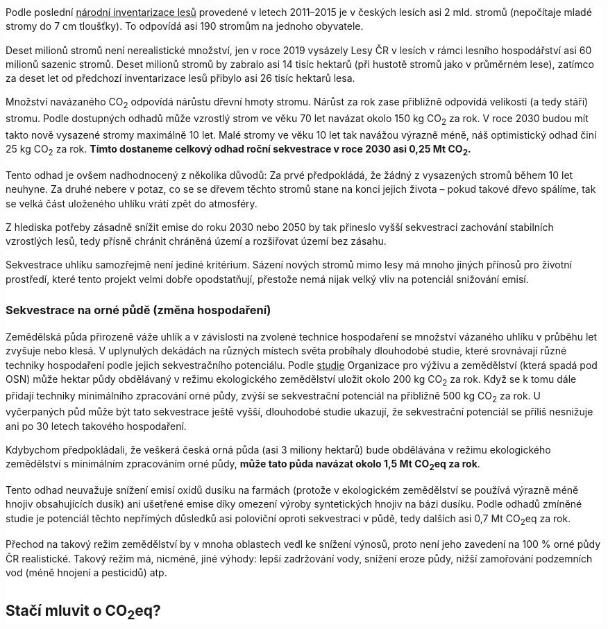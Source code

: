 Podle poslední [národní inventarizace lesů](http://nil.uhul.cz/) provedené v letech 2011–2015 je v českých lesích asi 2 mld. stromů (nepočítaje mladé stromy do 7 cm tloušťky). To odpovídá asi 190 stromům na jednoho obyvatele.

Deset milionů stromů není nerealistické množství, jen v roce 2019 vysázely Lesy ČR v lesích v rámci lesního hospodářství asi 60 milionů sazenic stromů. Deset milionů stromů by zabralo asi 14 tisíc hektarů (při hustotě stromů jako v průměrném lese), zatímco za deset let od předchozí inventarizace lesů přibylo asi 26 tisíc hektarů lesa.

Množství navázaného CO<sub>2</sub> odpovídá nárůstu dřevní hmoty stromu. Nárůst za rok zase přibližně odpovídá velikosti (a tedy stáří) stromu. Podle dostupných odhadů může vzrostlý strom ve věku 70 let navázat okolo 150 kg CO<sub>2</sub> za rok. V roce 2030 budou mít takto nově vysazené stromy maximálně 10 let. Malé stromy ve věku 10 let tak navážou výrazně méně, náš optimistický odhad činí 25 kg CO<sub>2</sub> za rok. **Tímto dostaneme celkový odhad roční sekvestrace v roce 2030 asi 0,25 Mt CO<sub>2</sub>.**

Tento odhad je ovšem nadhodnocený z několika důvodů: Za prvé předpokládá, že žádný z vysazených stromů během 10 let neuhyne. Za druhé nebere v potaz, co se se dřevem těchto stromů stane na konci jejich života – pokud takové dřevo spálíme, tak se velká část uloženého uhlíku vrátí zpět do atmosféry.

Z hlediska potřeby zásadně snížit emise do roku 2030 nebo 2050 by tak přineslo vyšší sekvestraci zachování stabilních vzrostlých lesů, tedy přísně chránit chráněná území a rozšiřovat území bez zásahu.

Sekvestrace uhlíku samozřejmě není jediné kritérium. Sázení nových stromů mimo lesy má mnoho jiných přínosů pro životní prostředí, které tento projekt velmi dobře opodstatňují, přestože nemá nijak velký vliv na potenciál snižování emisí.

### Sekvestrace na orné půdě (změna hospodaření)

Zemědělská půda přirozeně váže uhlík a v závislosti na zvolené technice hospodaření se množství vázaného uhlíku v průběhu let zvyšuje nebo klesá. V uplynulých dekádách na různých místech světa probíhaly dlouhodobé studie, které srovnávají různé techniky hospodaření podle jejich sekvestračního potenciálu. Podle [studie](https://aa.ecn.cz/img_upload/410697af7dfcb092dfd4e3937dd69e3f/klima_co2_web_final.pdf) Organizace pro výživu a zemědělství (která spadá pod OSN) může hektar půdy obdělávaný v režimu ekologického zemědělství uložit okolo 200 kg CO<sub>2</sub> za rok. Když se k tomu dále přidají techniky minimálního zpracování orné půdy, zvýší se sekvestrační potenciál na přibližně 500 kg CO<sub>2</sub> za rok. U vyčerpaných půd může být tato sekvestrace ještě vyšší, dlouhodobé studie ukazují, že sekvestrační potenciál se příliš nesnižuje ani po 30 letech takového hospodaření.

Kdybychom předpokládali, že veškerá česká orná půda (asi 3 miliony hektarů) bude obdělávána v režimu ekologického zemědělství s minimálním zpracováním orné půdy, **může tato půda navázat okolo 1,5 Mt <glossary id="co2eq">CO<sub>2</sub>eq</glossary> za rok**.

Tento odhad neuvažuje snížení emisí oxidů dusíku na farmách (protože v ekologickém zemědělství se používá výrazně méně hnojiv obsahujících dusík) ani ušetřené emise díky omezení výroby syntetických hnojiv na bázi dusíku. Podle odhadů zmíněné studie je potenciál těchto nepřímých důsledků asi poloviční oproti sekvestraci v půdě, tedy dalších asi 0,7 Mt CO<sub>2</sub>eq za rok.

Přechod na takový režim zemědělství by v mnoha oblastech vedl ke snížení výnosů, proto není jeho zavedení na 100 % orné půdy ČR realistické. Takový režim má, nicméně, jiné výhody: lepší zadržování vody, snížení eroze půdy, nižší zamořování podzemních vod (méně hnojení a pesticidů) atp.

## Stačí mluvit o CO<sub>2</sub>eq?
